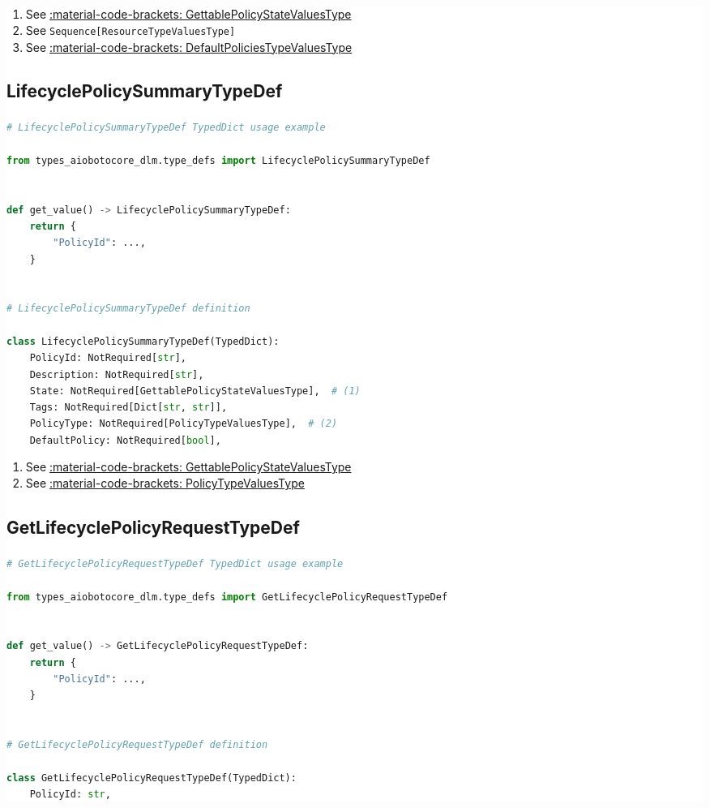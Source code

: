 1. See [:material-code-brackets: GettablePolicyStateValuesType](./literals.md#gettablepolicystatevaluestype)
2. See `Sequence[ResourceTypeValuesType]`
3. See [:material-code-brackets: DefaultPoliciesTypeValuesType](./literals.md#defaultpoliciestypevaluestype)

## LifecyclePolicySummaryTypeDef

```python
# LifecyclePolicySummaryTypeDef TypedDict usage example

from types_aiobotocore_dlm.type_defs import LifecyclePolicySummaryTypeDef


def get_value() -> LifecyclePolicySummaryTypeDef:
    return {
        "PolicyId": ...,
    }


# LifecyclePolicySummaryTypeDef definition

class LifecyclePolicySummaryTypeDef(TypedDict):
    PolicyId: NotRequired[str],
    Description: NotRequired[str],
    State: NotRequired[GettablePolicyStateValuesType],  # (1)
    Tags: NotRequired[Dict[str, str]],
    PolicyType: NotRequired[PolicyTypeValuesType],  # (2)
    DefaultPolicy: NotRequired[bool],
```

1. See [:material-code-brackets: GettablePolicyStateValuesType](./literals.md#gettablepolicystatevaluestype)
2. See [:material-code-brackets: PolicyTypeValuesType](./literals.md#policytypevaluestype)

## GetLifecyclePolicyRequestTypeDef

```python
# GetLifecyclePolicyRequestTypeDef TypedDict usage example

from types_aiobotocore_dlm.type_defs import GetLifecyclePolicyRequestTypeDef


def get_value() -> GetLifecyclePolicyRequestTypeDef:
    return {
        "PolicyId": ...,
    }


# GetLifecyclePolicyRequestTypeDef definition

class GetLifecyclePolicyRequestTypeDef(TypedDict):
    PolicyId: str,
```
